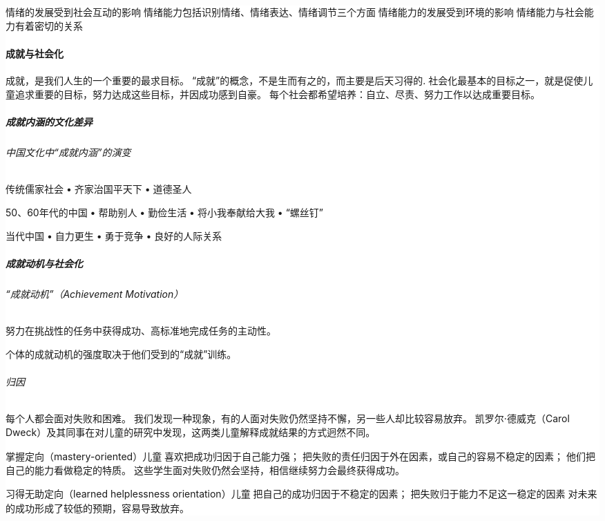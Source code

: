 情绪的发展受到社会互动的影响
情绪能力包括识别情绪、情绪表达、情绪调节三个方面
情绪能力的发展受到环境的影响
情绪能力与社会能力有着密切的关系





#### 成就与社会化

成就，是我们人生的一个重要的最求目标。
“成就”的概念，不是生而有之的，而主要是后天习得的.
社会化最基本的目标之一，就是促使儿童追求重要的目标，努力达成这些目标，并因成功感到自豪。
每个社会都希望培养：自立、尽责、努力工作以达成重要目标。

##### 成就内涵的文化差异

###### 中国文化中“成就内涵”的演变

传统儒家社会
• 齐家治国平天下
• 道德圣人

50、60年代的中国
• 帮助别人
• 勤俭生活
• 将小我奉献给大我
• “螺丝钉”

当代中国
• 自力更生
• 勇于竞争
• 良好的人际关系

##### 成就动机与社会化

###### “成就动机”（Achievement Motivation）

努力在挑战性的任务中获得成功、高标准地完成任务的主动性。

个体的成就动机的强度取决于他们受到的“成就”训练。

###### 归因

每个人都会面对失败和困难。
我们发现一种现象，有的人面对失败仍然坚持不懈，另一些人却比较容易放弃。
凯罗尔·德威克（Carol Dweck）及其同事在对儿童的研究中发现，这两类儿童解释成就结果的方式迥然不同。

掌握定向（mastery-oriented）儿童
喜欢把成功归因于自己能力强；
把失败的责任归因于外在因素，或自己的容易不稳定的因素；
他们把自己的能力看做稳定的特质。
这些学生面对失败仍然会坚持，相信继续努力会最终获得成功。

习得无助定向（learned helplessness orientation）儿童
把自己的成功归因于不稳定的因素；
把失败归于能力不足这一稳定的因素
对未来的成功形成了较低的预期，容易导致放弃。
